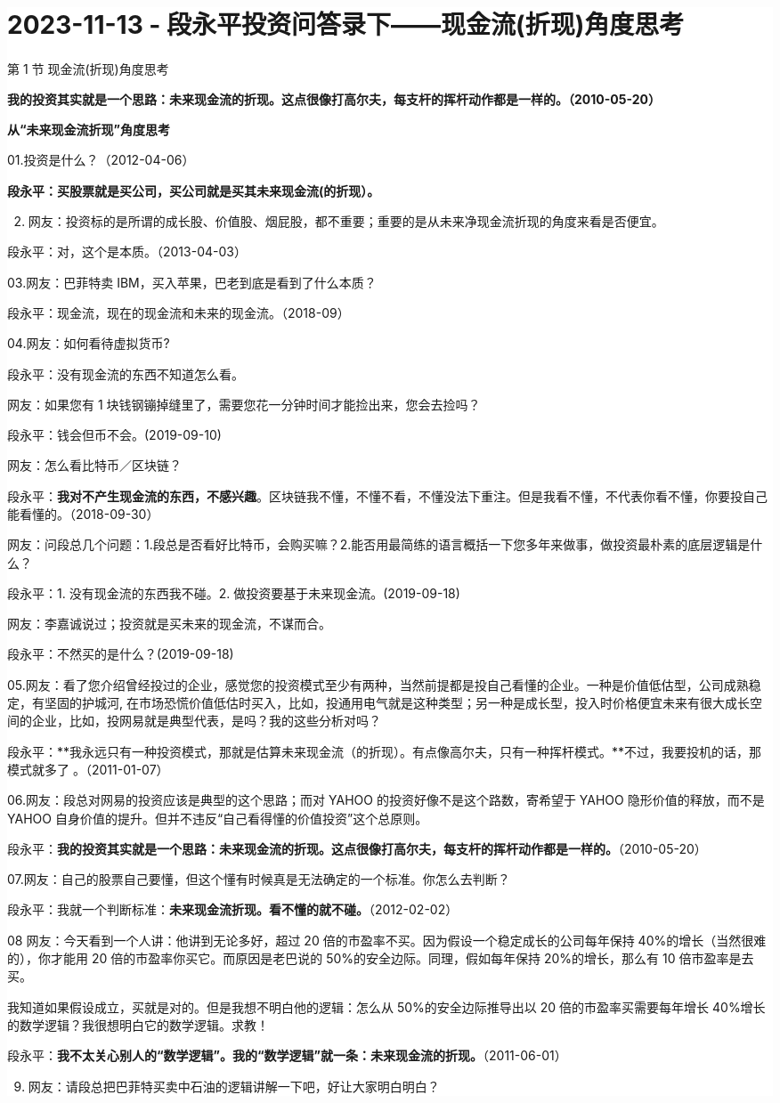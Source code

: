 # 2023-11-13 - 段永平投资问答录下——现金流(折现)角度思考

第 1 节 现金流(折现)角度思考

**我的投资其实就是一个思路：未来现金流的折现。这点很像打高尔夫，每支杆的挥杆动作都是一样的。（2010-05-20）**

**从“未来现金流折现”角度思考**

01.投资是什么？（2012-04-06）

**段永平：买股票就是买公司，买公司就是买其未来现金流(的折现）。**

02. 网友：投资标的是所谓的成长股、价值股、烟屁股，都不重要；重要的是从未来净现金流折现的角度来看是否便宜。

段永平：对，这个是本质。（2013-04-03）

03.网友：巴菲特卖 IBM，买入苹果，巴老到底是看到了什么本质？

段永平：现金流，现在的现金流和未来的现金流。（2018-09）

04.网友：如何看待虚拟货币?

段永平：没有现金流的东西不知道怎么看。

网友：如果您有 1 块钱钢镚掉缝里了，需要您花一分钟时间才能捡出来，您会去捡吗？

段永平：钱会但币不会。(2019-09-10)

网友：怎么看比特币／区块链？

段永平：**我对不产生现金流的东西，不感兴趣**。区块链我不懂，不懂不看，不懂没法下重注。但是我看不懂，不代表你看不懂，你要投自己能看懂的。（2018-09-30）

网友：问段总几个问题：1.段总是否看好比特币，会购买嘛？2.能否用最简练的语言概括一下您多年来做事，做投资最朴素的底层逻辑是什么？

段永平：1. 没有现金流的东西我不碰。2. 做投资要基于未来现金流。(2019-09-18)

网友：李嘉诚说过；投资就是买未来的现金流，不谋而合。

段永平：不然买的是什么？(2019-09-18)

05.网友：看了您介绍曾经投过的企业，感觉您的投资模式至少有两种，当然前提都是投自己看懂的企业。一种是价值低估型，公司成熟稳定，有坚固的护城河, 在市场恐慌价值低估时买入，比如，投通用电气就是这种类型；另一种是成长型，投入时价格便宜未来有很大成长空间的企业，比如，投网易就是典型代表，是吗？我的这些分析对吗？

段永平：**我永远只有一种投资模式，那就是估算未来现金流（的折现）。有点像高尔夫，只有一种挥杆模式。**不过，我要投机的话，那模式就多了 。（2011-01-07）

06.网友：段总对网易的投资应该是典型的这个思路；而对 YAHOO 的投资好像不是这个路数，寄希望于 YAHOO 隐形价值的释放，而不是 YAHOO 自身价值的提升。但并不违反“自己看得懂的价值投资”这个总原则。

段永平：**我的投资其实就是一个思路：未来现金流的折现。这点很像打高尔夫，每支杆的挥杆动作都是一样的。**（2010-05-20）

07.网友：自己的股票自己要懂，但这个懂有时候真是无法确定的一个标准。你怎么去判断？

段永平：我就一个判断标准：**未来现金流折现。看不懂的就不碰。**（2012-02-02）

08 网友：今天看到一个人讲：他讲到无论多好，超过 20 倍的市盈率不买。因为假设一个稳定成长的公司每年保持 40%的增长（当然很难的），你才能用 20 倍的市盈率你买它。而原因是老巴说的 50%的安全边际。同理，假如每年保持 20%的增长，那么有 10 倍市盈率是去买。

我知道如果假设成立，买就是对的。但是我想不明白他的逻辑：怎么从 50%的安全边际推导出以 20 倍的市盈率买需要每年增长 40%增长的数学逻辑？我很想明白它的数学逻辑。求教！

段永平：**我不太关心别人的“数学逻辑”。我的“数学逻辑”就一条：未来现金流的折现。**（2011-06-01）

09. 网友：请段总把巴菲特买卖中石油的逻辑讲解一下吧，好让大家明白明白？
